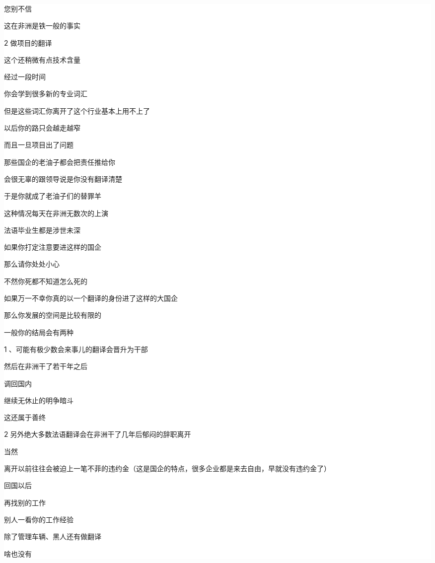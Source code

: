 您别不信

这在非洲是铁一般的事实

2 做项目的翻译

这个还稍微有点技术含量

经过一段时间

你会学到很多新的专业词汇

但是这些词汇你离开了这个行业基本上用不上了

以后你的路只会越走越窄

而且一旦项目出了问题

那些国企的老油子都会把责任推给你

会很无辜的跟领导说是你没有翻译清楚

于是你就成了老油子们的替罪羊

这种情况每天在非洲无数次的上演

法语毕业生都是涉世未深

如果你打定注意要进这样的国企

那么请你处处小心

不然你死都不知道怎么死的

如果万一不幸你真的以一个翻译的身份进了这样的大国企

那么你发展的空间是比较有限的

一般你的结局会有两种

1 、可能有极少数会来事儿的翻译会晋升为干部

然后在非洲干了若干年之后

调回国内

继续无休止的明争暗斗

这还属于善终

2 另外绝大多数法语翻译会在非洲干了几年后郁闷的辞职离开

当然

离开以前往往会被迫上一笔不菲的违约金（这是国企的特点，很多企业都是来去自由，早就没有违约金了）

回国以后

再找别的工作

别人一看你的工作经验

除了管理车辆、黑人还有做翻译

啥也没有
